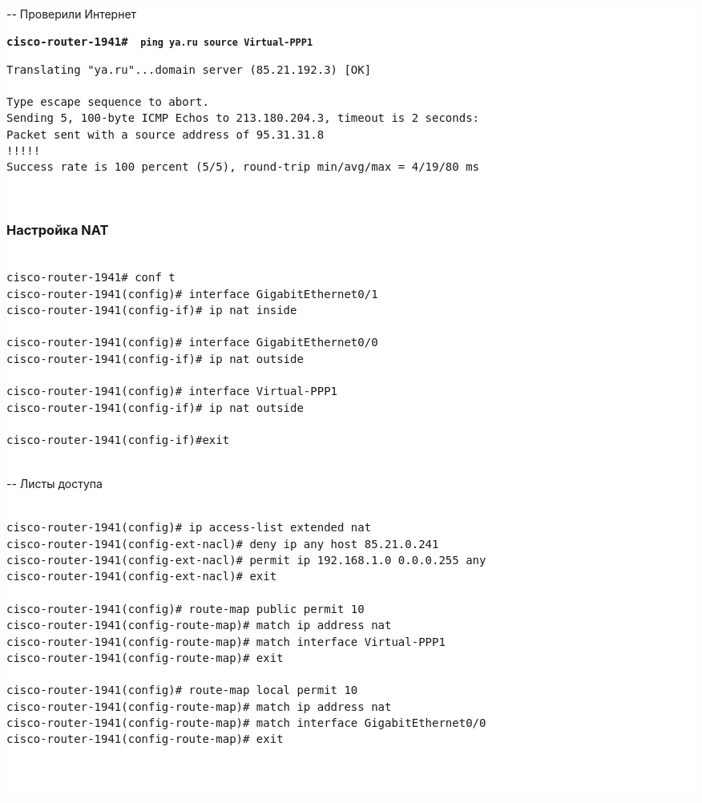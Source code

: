 </pre>

-- Проверили Интернет

<pre>
<strong>cisco-router-1941# <code> ping ya.ru source Virtual-PPP1</code></strong>
</pre>

<pre class="gray_border">
Translating "ya.ru"...domain server (85.21.192.3) [OK]

Type escape sequence to abort.
Sending 5, 100-byte ICMP Echos to 213.180.204.3, timeout is 2 seconds:
Packet sent with a source address of 95.31.31.8
!!!!!
Success rate is 100 percent (5/5), round-trip min/avg/max = 4/19/80 ms
</pre>

<br/>

### Настройка NAT

<pre>

cisco-router-1941# conf t
cisco-router-1941(config)# interface GigabitEthernet0/1
cisco-router-1941(config-if)# ip nat inside

cisco-router-1941(config)# interface GigabitEthernet0/0
cisco-router-1941(config-if)# ip nat outside

cisco-router-1941(config)# interface Virtual-PPP1
cisco-router-1941(config-if)# ip nat outside

cisco-router-1941(config-if)#exit

</pre>



-- Листы доступа

<pre>

cisco-router-1941(config)# ip access-list extended nat
cisco-router-1941(config-ext-nacl)# deny ip any host 85.21.0.241
cisco-router-1941(config-ext-nacl)# permit ip 192.168.1.0 0.0.0.255 any
cisco-router-1941(config-ext-nacl)# exit

cisco-router-1941(config)# route-map public permit 10
cisco-router-1941(config-route-map)# match ip address nat
cisco-router-1941(config-route-map)# match interface Virtual-PPP1
cisco-router-1941(config-route-map)# exit

cisco-router-1941(config)# route-map local permit 10
cisco-router-1941(config-route-map)# match ip address nat
cisco-router-1941(config-route-map)# match interface GigabitEthernet0/0
cisco-router-1941(config-route-map)# exit
